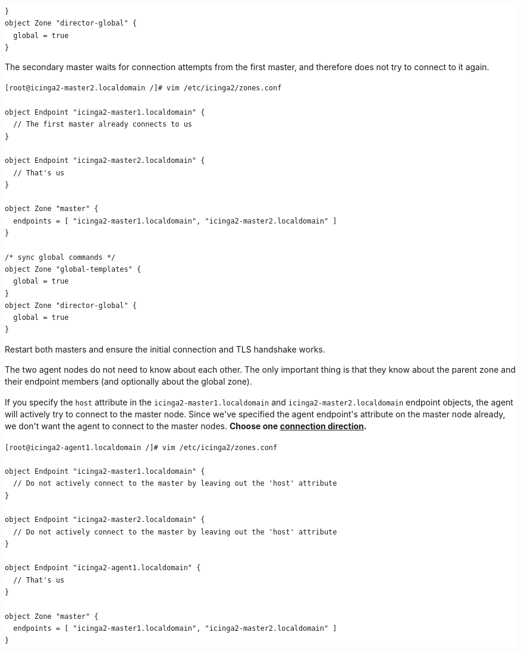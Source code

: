 ```
}
object Zone "director-global" {
  global = true
}
```

The secondary master waits for connection attempts from the first master,
and therefore does not try to connect to it again.

```
[root@icinga2-master2.localdomain /]# vim /etc/icinga2/zones.conf

object Endpoint "icinga2-master1.localdomain" {
  // The first master already connects to us
}

object Endpoint "icinga2-master2.localdomain" {
  // That's us
}

object Zone "master" {
  endpoints = [ "icinga2-master1.localdomain", "icinga2-master2.localdomain" ]
}

/* sync global commands */
object Zone "global-templates" {
  global = true
}
object Zone "director-global" {
  global = true
}
```

Restart both masters and ensure the initial connection and TLS handshake works.

The two agent nodes do not need to know about each other. The only important thing
is that they know about the parent zone and their endpoint members (and optionally about the global zone).

If you specify the `host` attribute in the `icinga2-master1.localdomain` and `icinga2-master2.localdomain`
endpoint objects, the agent will actively try to connect to the master node. Since we've specified the agent
endpoint's attribute on the master node already, we don't want the agent to connect to the
master nodes. **Choose one [connection direction](06-distributed-monitoring.md#distributed-monitoring-advanced-hints-connection-direction).**

```
[root@icinga2-agent1.localdomain /]# vim /etc/icinga2/zones.conf

object Endpoint "icinga2-master1.localdomain" {
  // Do not actively connect to the master by leaving out the 'host' attribute
}

object Endpoint "icinga2-master2.localdomain" {
  // Do not actively connect to the master by leaving out the 'host' attribute
}

object Endpoint "icinga2-agent1.localdomain" {
  // That's us
}

object Zone "master" {
  endpoints = [ "icinga2-master1.localdomain", "icinga2-master2.localdomain" ]
}

```